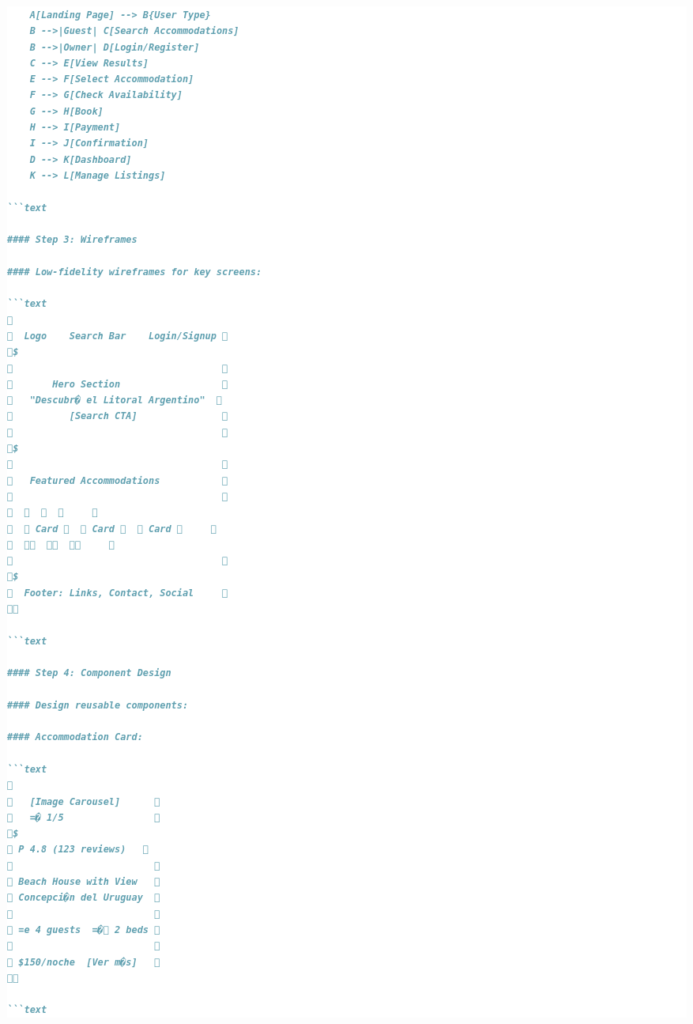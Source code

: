 ```markdown
    A[Landing Page] --> B{User Type}
    B -->|Guest| C[Search Accommodations]
    B -->|Owner| D[Login/Register]
    C --> E[View Results]
    E --> F[Select Accommodation]
    F --> G[Check Availability]
    G --> H[Book]
    H --> I[Payment]
    I --> J[Confirmation]
    D --> K[Dashboard]
    K --> L[Manage Listings]

```text

#### Step 3: Wireframes

#### Low-fidelity wireframes for key screens:

```text
                                     
  Logo    Search Bar    Login/Signup 
                                     $
                                     
       Hero Section                  
   "Descubr� el Litoral Argentino"  
          [Search CTA]               
                                     
                                     $
                                     
   Featured Accommodations           
                                     
                             
   Card    Card    Card      
                             
                                     
                                     $
  Footer: Links, Contact, Social     
                                     

```text

#### Step 4: Component Design

#### Design reusable components:

#### Accommodation Card:

```text
                         
   [Image Carousel]      
   =� 1/5                
                         $
 P 4.8 (123 reviews)   
                         
 Beach House with View   
 Concepci�n del Uruguay  
                         
 =e 4 guests  =� 2 beds 
                         
 $150/noche  [Ver m�s]   
                         

```text

```